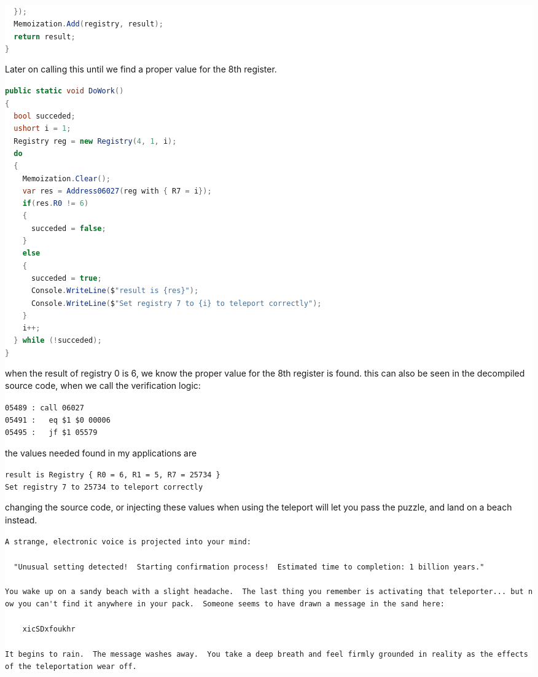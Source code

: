 ```c#
  });
  Memoization.Add(registry, result);
  return result;
}
```

Later on calling this until we find a proper value for the 8th register.
```c#
public static void DoWork()
{
  bool succeded;
  ushort i = 1;
  Registry reg = new Registry(4, 1, i);
  do
  {
    Memoization.Clear();
    var res = Address06027(reg with { R7 = i});
    if(res.R0 != 6)
    {
      succeded = false;
    }
    else
    {
      succeded = true;
      Console.WriteLine($"result is {res}");
      Console.WriteLine($"Set registry 7 to {i} to teleport correctly");
    }
    i++;
  } while (!succeded);
}
```

when the result of registry 0 is 6, we know the proper value for the 8th register is found. this can also be seen in the decompiled source code, when we call the verification logic: 

```
05489 : call 06027
05491 :   eq $1 $0 00006
05495 :   jf $1 05579
```


the values needed found in my applications are

```
result is Registry { R0 = 6, R1 = 5, R7 = 25734 }
Set registry 7 to 25734 to teleport correctly
```

changing the source code, or injecting these values when using the teleport will let you pass the puzzle, and land on a beach instead.

```
A strange, electronic voice is projected into your mind:

  "Unusual setting detected!  Starting confirmation process!  Estimated time to completion: 1 billion years."

You wake up on a sandy beach with a slight headache.  The last thing you remember is activating that teleporter... but now you can't find it anywhere in your pack.  Someone seems to have drawn a message in the sand here:

    xicSDxfoukhr

It begins to rain.  The message washes away.  You take a deep breath and feel firmly grounded in reality as the effects of the teleportation wear off.
```
